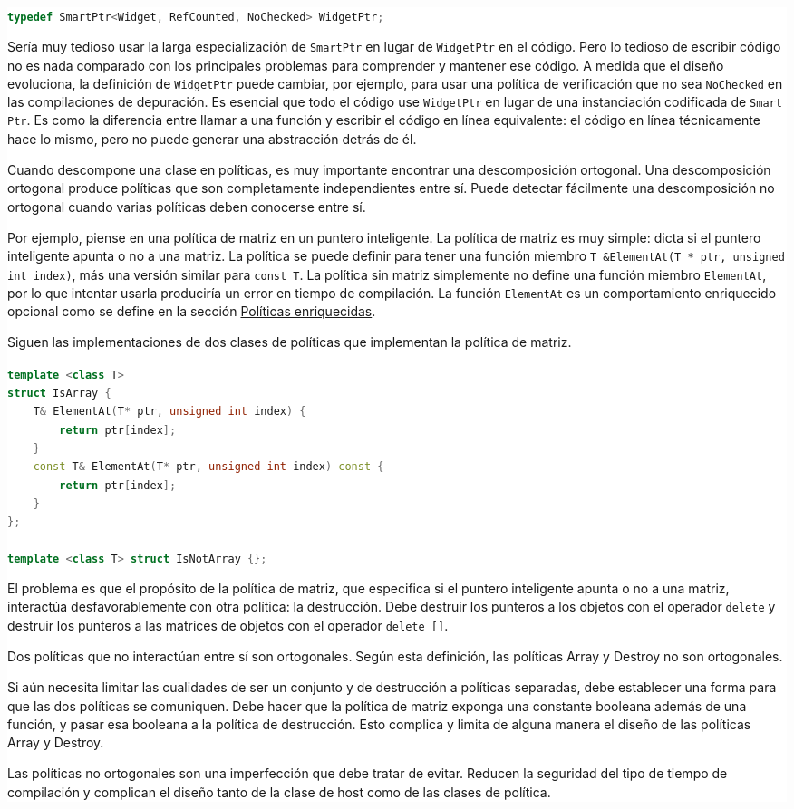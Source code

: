```cpp
typedef SmartPtr<Widget, RefCounted, NoChecked> WidgetPtr;
```

Sería muy tedioso usar la larga especialización de `SmartPtr` en lugar de `WidgetPtr` en el código. Pero lo tedioso de escribir código no es nada comparado con los principales problemas para comprender y mantener ese código. A medida que el diseño evoluciona, la definición de `WidgetPtr` puede cambiar, por ejemplo, para usar una política de verificación que no sea `NoChecked` en las compilaciones de depuración. Es esencial que todo el código use `WidgetPtr` en lugar de una instanciación codificada de `SmartPtr`. Es como la diferencia entre llamar a una función y escribir el código en línea equivalente: el código en línea técnicamente hace lo mismo, pero no puede generar una abstracción detrás de él.

Cuando descompone una clase en políticas, es muy importante encontrar una descomposición ortogonal. Una descomposición ortogonal produce políticas que son completamente independientes entre sí. Puede detectar fácilmente una descomposición no ortogonal cuando varias políticas deben conocerse entre sí.

Por ejemplo, piense en una política de matriz en un puntero inteligente. La política de matriz es muy simple: dicta si el puntero inteligente apunta o no a una matriz. La política se puede definir para tener una función miembro `T &ElementAt(T * ptr, unsigned int index)`, más una versión similar para `const T`. La política sin matriz simplemente no define una función miembro `ElementAt`, por lo que intentar usarla produciría un error en tiempo de compilación. La función `ElementAt` es un comportamiento enriquecido opcional como se define en la sección [Políticas enriquecidas](#pol%c3%adticas-enriquecidas).

Siguen las implementaciones de dos clases de políticas que implementan la política de matriz.

```cpp
template <class T>
struct IsArray {
	T& ElementAt(T* ptr, unsigned int index) {
		return ptr[index];
	}
	const T& ElementAt(T* ptr, unsigned int index) const {
		return ptr[index];
	}
};

template <class T> struct IsNotArray {};
```

El problema es que el propósito de la política de matriz, que especifica si el puntero inteligente apunta o no a una matriz, interactúa desfavorablemente con otra política: la destrucción. Debe destruir los punteros a los objetos con el operador `delete` y destruir los punteros a las matrices de objetos con el operador `delete []`.

Dos políticas que no interactúan entre sí son ortogonales. Según esta definición, las políticas Array y Destroy no son ortogonales.

Si aún necesita limitar las cualidades de ser un conjunto y de destrucción a políticas separadas, debe establecer una forma para que las dos políticas se comuniquen. Debe hacer que la política de matriz exponga una constante booleana además de una función, y pasar esa booleana a la política de destrucción. Esto complica y limita de alguna manera el diseño de las políticas Array y Destroy.

Las políticas no ortogonales son una imperfección que debe tratar de evitar. Reducen la seguridad del tipo de tiempo de compilación y complican el diseño tanto de la clase de host como de las clases de política.
